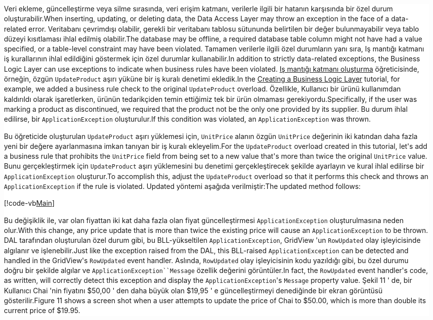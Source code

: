 <span data-ttu-id="fb749-221">Veri ekleme, güncelleştirme veya silme sırasında, veri erişim katmanı, verilerle ilgili bir hatanın karşısında bir özel durum oluşturabilir.</span><span class="sxs-lookup"><span data-stu-id="fb749-221">When inserting, updating, or deleting data, the Data Access Layer may throw an exception in the face of a data-related error.</span></span> <span data-ttu-id="fb749-222">Veritabanı çevrimdışı olabilir, gerekli bir veritabanı tablosu sütununda belirtilen bir değer bulunmayabilir veya tablo düzeyi kısıtlaması ihlal edilmiş olabilir.</span><span class="sxs-lookup"><span data-stu-id="fb749-222">The database may be offline, a required database table column might not have had a value specified, or a table-level constraint may have been violated.</span></span> <span data-ttu-id="fb749-223">Tamamen verilerle ilgili özel durumların yanı sıra, Iş mantığı katmanı iş kurallarının ihlal edildiğini göstermek için özel durumlar kullanabilir.</span><span class="sxs-lookup"><span data-stu-id="fb749-223">In addition to strictly data-related exceptions, the Business Logic Layer can use exceptions to indicate when business rules have been violated.</span></span> <span data-ttu-id="fb749-224">[Iş mantığı katmanı oluşturma](../introduction/creating-a-business-logic-layer-vb.md) öğreticisinde, örneğin, özgün `UpdateProduct` aşırı yüküne bir iş kuralı denetimi ekledik.</span><span class="sxs-lookup"><span data-stu-id="fb749-224">In the [Creating a Business Logic Layer](../introduction/creating-a-business-logic-layer-vb.md) tutorial, for example, we added a business rule check to the original `UpdateProduct` overload.</span></span> <span data-ttu-id="fb749-225">Özellikle, Kullanıcı bir ürünü kullanımdan kaldırıldı olarak işaretlerken, ürünün tedarikçiden temin ettiğimiz tek bir ürün olmaması gerekiyordu.</span><span class="sxs-lookup"><span data-stu-id="fb749-225">Specifically, if the user was marking a product as discontinued, we required that the product not be the only one provided by its supplier.</span></span> <span data-ttu-id="fb749-226">Bu durum ihlal edilirse, bir `ApplicationException` oluşturulur.</span><span class="sxs-lookup"><span data-stu-id="fb749-226">If this condition was violated, an `ApplicationException` was thrown.</span></span>

<span data-ttu-id="fb749-227">Bu öğreticide oluşturulan `UpdateProduct` aşırı yüklemesi için, `UnitPrice` alanın özgün `UnitPrice` değerinin iki katından daha fazla yeni bir değere ayarlanmasına imkan tanıyan bir iş kuralı ekleyelim.</span><span class="sxs-lookup"><span data-stu-id="fb749-227">For the `UpdateProduct` overload created in this tutorial, let's add a business rule that prohibits the `UnitPrice` field from being set to a new value that's more than twice the original `UnitPrice` value.</span></span> <span data-ttu-id="fb749-228">Bunu gerçekleştirmek için `UpdateProduct` aşırı yüklemesini bu denetimi gerçekleştirecek şekilde ayarlayın ve kural ihlal edilirse bir `ApplicationException` oluşturur.</span><span class="sxs-lookup"><span data-stu-id="fb749-228">To accomplish this, adjust the `UpdateProduct` overload so that it performs this check and throws an `ApplicationException` if the rule is violated.</span></span> <span data-ttu-id="fb749-229">Updated yöntemi aşağıda verilmiştir:</span><span class="sxs-lookup"><span data-stu-id="fb749-229">The updated method follows:</span></span>

[!code-vb[Main](handling-bll-and-dal-level-exceptions-in-an-asp-net-page-vb/samples/sample6.vb)]

<span data-ttu-id="fb749-230">Bu değişiklik ile, var olan fiyattan iki kat daha fazla olan fiyat güncelleştirmesi `ApplicationException` oluşturulmasına neden olur.</span><span class="sxs-lookup"><span data-stu-id="fb749-230">With this change, any price update that is more than twice the existing price will cause an `ApplicationException` to be thrown.</span></span> <span data-ttu-id="fb749-231">DAL tarafından oluşturulan özel durum gibi, bu BLL-yükseltilen `ApplicationException`, GridView 'un `RowUpdated` olay işleyicisinde algılanır ve işlenebilir.</span><span class="sxs-lookup"><span data-stu-id="fb749-231">Just like the exception raised from the DAL, this BLL-raised `ApplicationException` can be detected and handled in the GridView's `RowUpdated` event handler.</span></span> <span data-ttu-id="fb749-232">Aslında, `RowUpdated` olay işleyicisinin kodu yazıldığı gibi, bu özel durumu doğru bir şekilde algılar ve `ApplicationException``Message` özellik değerini görüntüler.</span><span class="sxs-lookup"><span data-stu-id="fb749-232">In fact, the `RowUpdated` event handler's code, as written, will correctly detect this exception and display the `ApplicationException`'s `Message` property value.</span></span> <span data-ttu-id="fb749-233">Şekil 11 ' de, bir Kullanıcı Chai 'nin fiyatını $50,00 ' den daha büyük olan $19,95 ' e güncelleştirmeyi denediğinde bir ekran görüntüsü gösterilir.</span><span class="sxs-lookup"><span data-stu-id="fb749-233">Figure 11 shows a screen shot when a user attempts to update the price of Chai to $50.00, which is more than double its current price of $19.95.</span></span>
